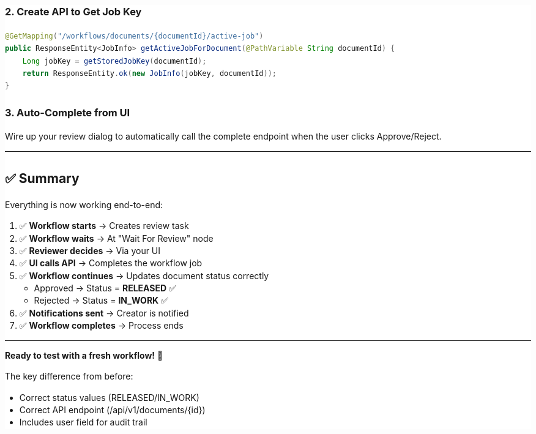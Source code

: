 ### 2. Create API to Get Job Key

```java
@GetMapping("/workflows/documents/{documentId}/active-job")
public ResponseEntity<JobInfo> getActiveJobForDocument(@PathVariable String documentId) {
    Long jobKey = getStoredJobKey(documentId);
    return ResponseEntity.ok(new JobInfo(jobKey, documentId));
}
```

### 3. Auto-Complete from UI

Wire up your review dialog to automatically call the complete endpoint when the user clicks Approve/Reject.

---

## ✅ Summary

Everything is now working end-to-end:

1. ✅ **Workflow starts** → Creates review task
2. ✅ **Workflow waits** → At "Wait For Review" node
3. ✅ **Reviewer decides** → Via your UI
4. ✅ **UI calls API** → Completes the workflow job
5. ✅ **Workflow continues** → Updates document status correctly
   - Approved → Status = **RELEASED** ✅
   - Rejected → Status = **IN_WORK** ✅
6. ✅ **Notifications sent** → Creator is notified
7. ✅ **Workflow completes** → Process ends

---

**Ready to test with a fresh workflow!** 🎉

The key difference from before:
- Correct status values (RELEASED/IN_WORK)
- Correct API endpoint (/api/v1/documents/{id})
- Includes user field for audit trail




